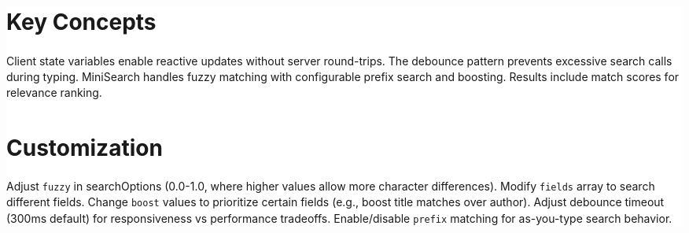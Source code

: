 # Key Concepts

Client state variables enable reactive updates without server round-trips. The debounce pattern prevents excessive search calls during typing. MiniSearch handles fuzzy matching with configurable prefix search and boosting. Results include match scores for relevance ranking.

# Customization

Adjust `fuzzy` in searchOptions (0.0-1.0, where higher values allow more character differences). Modify `fields` array to search different fields. Change `boost` values to prioritize certain fields (e.g., boost title matches over author). Adjust debounce timeout (300ms default) for responsiveness vs performance tradeoffs. Enable/disable `prefix` matching for as-you-type search behavior.
